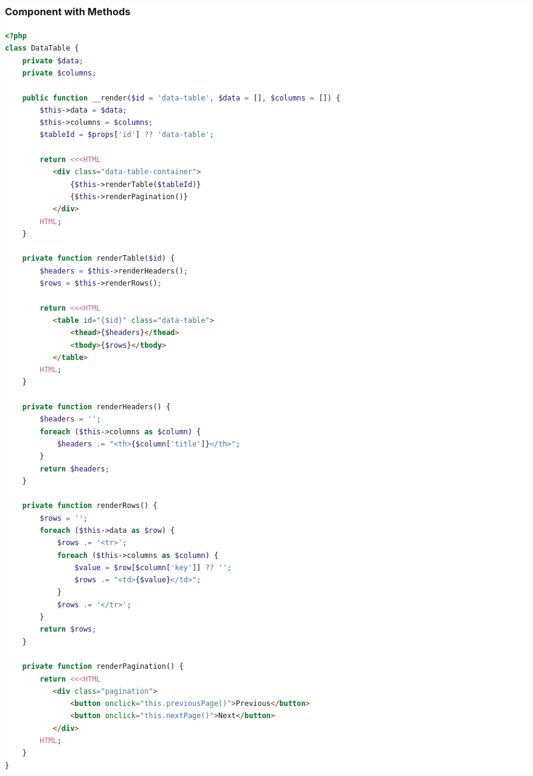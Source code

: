 ### Component with Methods

```php
<?php
class DataTable {
    private $data;
    private $columns;

    public function __render($id = 'data-table', $data = [], $columns = []) {
        $this->data = $data;
        $this->columns = $columns;
        $tableId = $props['id'] ?? 'data-table';

        return <<<HTML
           <div class="data-table-container">
               {$this->renderTable($tableId)}
               {$this->renderPagination()}
           </div>
        HTML;
    }

    private function renderTable($id) {
        $headers = $this->renderHeaders();
        $rows = $this->renderRows();

        return <<<HTML
           <table id="{$id}" class="data-table">
               <thead>{$headers}</thead>
               <tbody>{$rows}</tbody>
           </table>
        HTML;
    }

    private function renderHeaders() {
        $headers = '';
        foreach ($this->columns as $column) {
            $headers .= "<th>{$column['title']}</th>";
        }
        return $headers;
    }

    private function renderRows() {
        $rows = '';
        foreach ($this->data as $row) {
            $rows .= '<tr>';
            foreach ($this->columns as $column) {
                $value = $row[$column['key']] ?? '';
                $rows .= "<td>{$value}</td>";
            }
            $rows .= '</tr>';
        }
        return $rows;
    }

    private function renderPagination() {
        return <<<HTML
           <div class="pagination">
               <button onclick="this.previousPage()">Previous</button>
               <button onclick="this.nextPage()">Next</button>
           </div>
        HTML;
    }
}
```